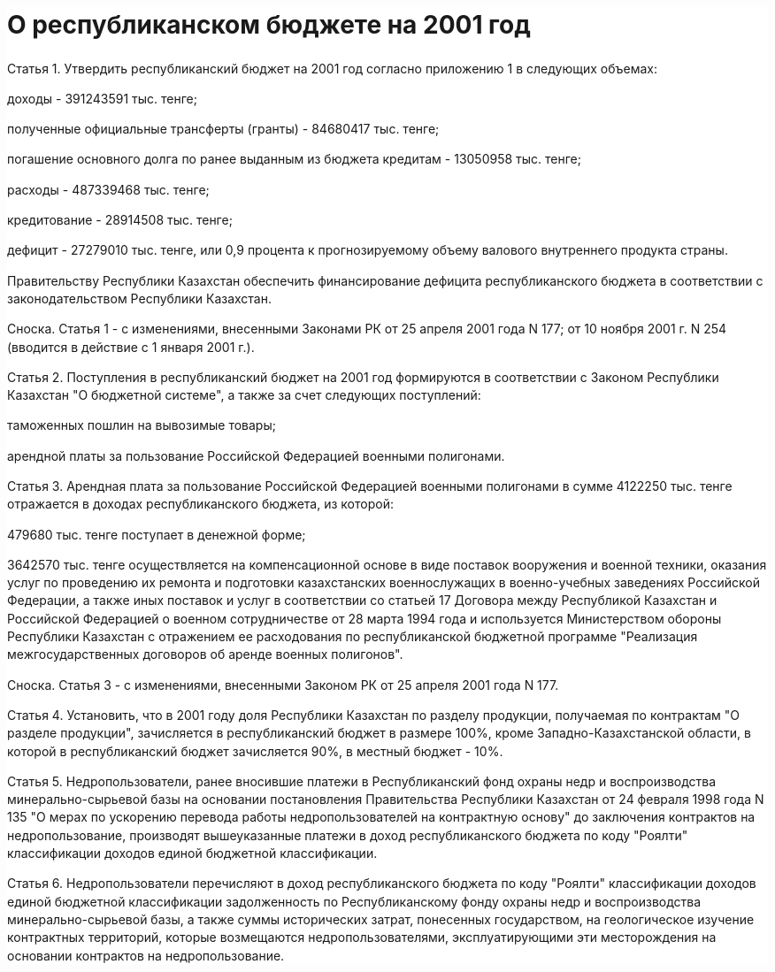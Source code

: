 # О республиканском бюджете на 2001 год

Статья 1. Утвердить республиканский бюджет на 2001 год согласно приложению 1 в следующих объемах:

доходы - 391243591 тыс. тенге;

полученные официальные трансферты (гранты) - 84680417 тыс. тенге;

погашение основного долга по ранее выданным из бюджета кредитам - 13050958 тыс. тенге;

расходы - 487339468 тыс. тенге;

кредитование - 28914508 тыс. тенге;

дефицит - 27279010 тыс. тенге, или 0,9 процента к прогнозируемому объему валового внутреннего продукта страны.

Правительству Республики Казахстан обеспечить финансирование дефицита республиканского бюджета в соответствии с законодательством Республики Казахстан.

Сноска. Статья 1 - с изменениями, внесенными Законами РК от 25 апреля 2001 года N 177; от 10 ноября 2001 г. N 254 (вводится в действие с 1 января 2001 г.).

Статья 2. Поступления в республиканский бюджет на 2001 год формируются в соответствии с Законом Республики Казахстан "О бюджетной системе", а также за счет следующих поступлений:

таможенных пошлин на вывозимые товары;

арендной платы за пользование Российской Федерацией военными полигонами.

Статья 3. Арендная плата за пользование Российской Федерацией военными полигонами в сумме 4122250 тыс. тенге отражается в доходах республиканского бюджета, из которой:

479680 тыс. тенге поступает в денежной форме;

3642570 тыс. тенге осуществляется на компенсационной основе в виде поставок вооружения и военной техники, оказания услуг по проведению их ремонта и подготовки казахстанских военнослужащих в военно-учебных заведениях Российской Федерации, а также иных поставок и услуг в соответствии со статьей 17 Договора между Республикой Казахстан и Российской Федерацией о военном сотрудничестве от 28 марта 1994 года и используется Министерством обороны Республики Казахстан с отражением ее расходования по республиканской бюджетной программе "Реализация межгосударственных договоров об аренде военных полигонов".

Сноска. Статья 3 - с изменениями, внесенными Законом РК от 25 апреля 2001 года N 177.

Статья 4. Установить, что в 2001 году доля Республики Казахстан по разделу продукции, получаемая по контрактам "О разделе продукции", зачисляется в республиканский бюджет в размере 100%, кроме Западно-Казахстанской области, в которой в республиканский бюджет зачисляется 90%, в местный бюджет - 10%.

Статья 5. Недропользователи, ранее вносившие платежи в Республиканский фонд охраны недр и воспроизводства минерально-сырьевой базы на основании постановления Правительства Республики Казахстан от 24 февраля 1998 года N 135 "О мерах по ускорению перевода работы недропользователей на контрактную основу" до заключения контрактов на недропользование, производят вышеуказанные платежи в доход республиканского бюджета по коду "Роялти" классификации доходов единой бюджетной классификации.

Статья 6. Недропользователи перечисляют в доход республиканского бюджета по коду "Роялти" классификации доходов единой бюджетной классификации задолженность по Республиканскому фонду охраны недр и воспроизводства минерально-сырьевой базы, а также суммы исторических затрат, понесенных государством, на геологическое изучение контрактных территорий, которые возмещаются недропользователями, эксплуатирующими эти месторождения на основании контрактов на недропользование.
